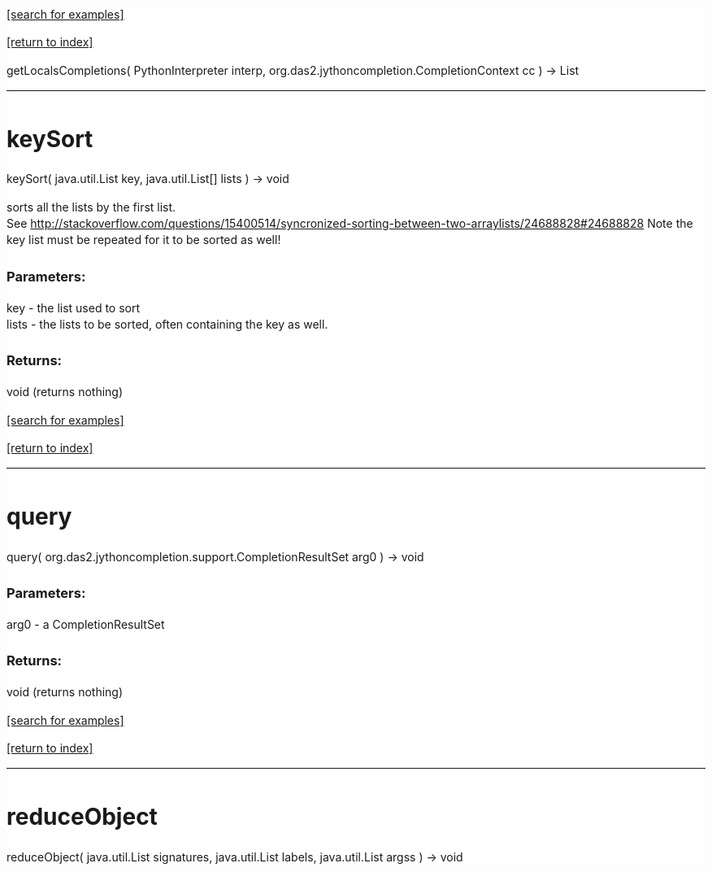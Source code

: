 
<a href="https://github.com/autoplot/dev/search?q=getLocalsCompletions&unscoped_q=getLocalsCompletions">[search for examples]</a>

<a href="https://github.com/autoplot/documentation/blob/master/javadoc/index-all.md">[return to index]</a>

getLocalsCompletions( PythonInterpreter interp, org.das2.jythoncompletion.CompletionContext cc ) &rarr; List<br>
***
<a name="keySort"></a>
# keySort
keySort( java.util.List key, java.util.List[] lists ) &rarr; void

sorts all the lists by the first list.  
 See http://stackoverflow.com/questions/15400514/syncronized-sorting-between-two-arraylists/24688828#24688828
 Note the key list must be repeated for it to be sorted as well!

### Parameters:
key - the list used to sort
<br>lists - the lists to be sorted, often containing the key as well.

### Returns:
void (returns nothing)


<a href="https://github.com/autoplot/dev/search?q=keySort&unscoped_q=keySort">[search for examples]</a>

<a href="https://github.com/autoplot/documentation/blob/master/javadoc/index-all.md">[return to index]</a>

***
<a name="query"></a>
# query
query( org.das2.jythoncompletion.support.CompletionResultSet arg0 ) &rarr; void



### Parameters:
arg0 - a CompletionResultSet

### Returns:
void (returns nothing)


<a href="https://github.com/autoplot/dev/search?q=query&unscoped_q=query">[search for examples]</a>

<a href="https://github.com/autoplot/documentation/blob/master/javadoc/index-all.md">[return to index]</a>

***
<a name="reduceObject"></a>
# reduceObject
reduceObject( java.util.List signatures, java.util.List labels, java.util.List argss ) &rarr; void
